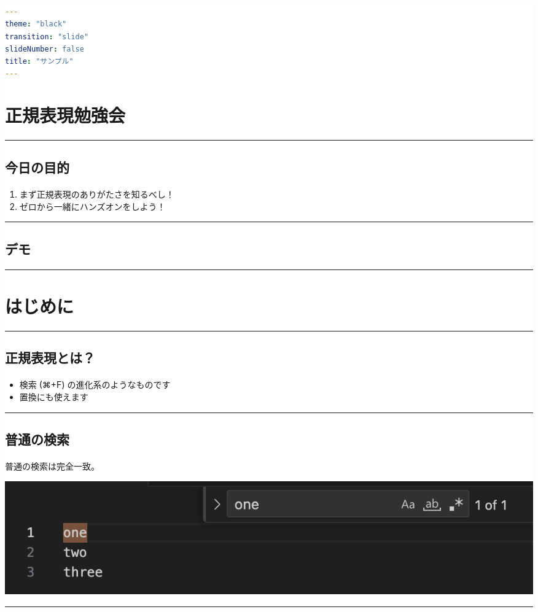 ```yaml
---
theme: "black"
transition: "slide"
slideNumber: false
title: "サンプル"
---
```


# 正規表現勉強会

---

## 今日の目的

1. まず正規表現のありがたさを知るべし！
2. ゼロから一緒にハンズオンをしよう！

---

## デモ

---

# はじめに

---

## 正規表現とは？

* 検索 (⌘+F) の進化系のようなものです
* 置換にも使えます

---

## 普通の検索

普通の検索は完全一致。

![Alt text](image.png)

---